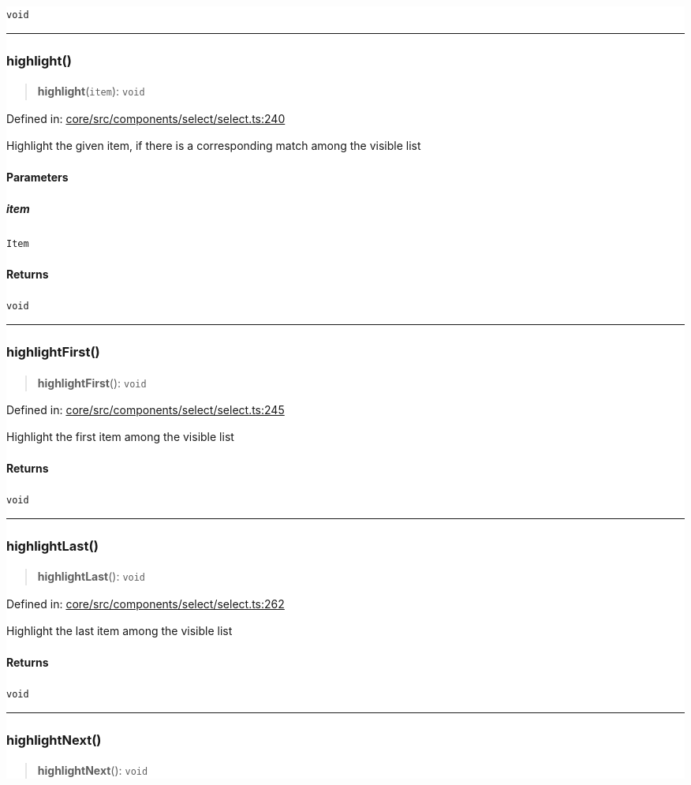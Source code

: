 `void`

***

### highlight()

> **highlight**(`item`): `void`

Defined in: [core/src/components/select/select.ts:240](https://github.com/AmadeusITGroup/AgnosUI/blob/26752ccf0a012664f09e9578ae523ba3edf1b897/core/src/components/select/select.ts#L240)

Highlight the given item, if there is a corresponding match among the visible list

#### Parameters

##### item

`Item`

#### Returns

`void`

***

### highlightFirst()

> **highlightFirst**(): `void`

Defined in: [core/src/components/select/select.ts:245](https://github.com/AmadeusITGroup/AgnosUI/blob/26752ccf0a012664f09e9578ae523ba3edf1b897/core/src/components/select/select.ts#L245)

Highlight the first item among the visible list

#### Returns

`void`

***

### highlightLast()

> **highlightLast**(): `void`

Defined in: [core/src/components/select/select.ts:262](https://github.com/AmadeusITGroup/AgnosUI/blob/26752ccf0a012664f09e9578ae523ba3edf1b897/core/src/components/select/select.ts#L262)

Highlight the last item among the visible list

#### Returns

`void`

***

### highlightNext()

> **highlightNext**(): `void`
